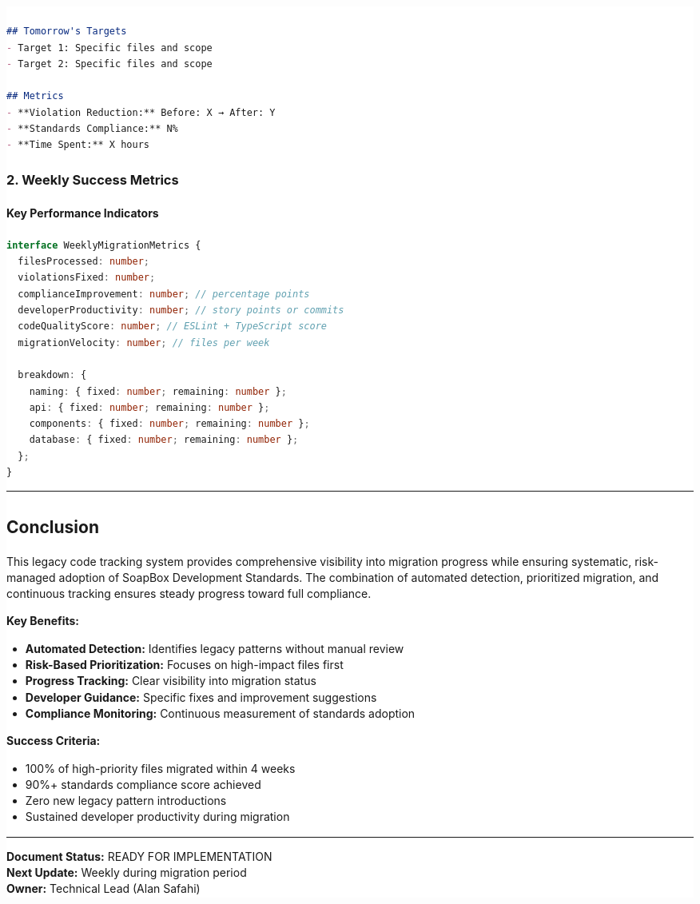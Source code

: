 ```markdown

## Tomorrow's Targets
- Target 1: Specific files and scope
- Target 2: Specific files and scope

## Metrics
- **Violation Reduction:** Before: X → After: Y
- **Standards Compliance:** N%
- **Time Spent:** X hours
```

### 2. Weekly Success Metrics

#### Key Performance Indicators
```typescript
interface WeeklyMigrationMetrics {
  filesProcessed: number;
  violationsFixed: number;
  complianceImprovement: number; // percentage points
  developerProductivity: number; // story points or commits
  codeQualityScore: number; // ESLint + TypeScript score
  migrationVelocity: number; // files per week
  
  breakdown: {
    naming: { fixed: number; remaining: number };
    api: { fixed: number; remaining: number };
    components: { fixed: number; remaining: number };
    database: { fixed: number; remaining: number };
  };
}
```

---

## Conclusion

This legacy code tracking system provides comprehensive visibility into migration progress while ensuring systematic, risk-managed adoption of SoapBox Development Standards. The combination of automated detection, prioritized migration, and continuous tracking ensures steady progress toward full compliance.

**Key Benefits:**
- **Automated Detection:** Identifies legacy patterns without manual review
- **Risk-Based Prioritization:** Focuses on high-impact files first
- **Progress Tracking:** Clear visibility into migration status
- **Developer Guidance:** Specific fixes and improvement suggestions
- **Compliance Monitoring:** Continuous measurement of standards adoption

**Success Criteria:**
- 100% of high-priority files migrated within 4 weeks
- 90%+ standards compliance score achieved
- Zero new legacy pattern introductions
- Sustained developer productivity during migration

---

**Document Status:** READY FOR IMPLEMENTATION  
**Next Update:** Weekly during migration period  
**Owner:** Technical Lead (Alan Safahi)